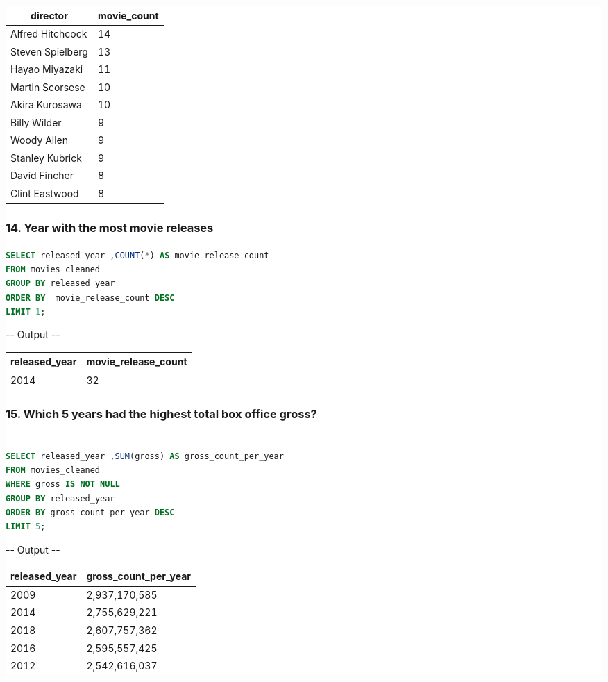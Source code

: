 | director           | movie_count |
|--------------------|-------------|
| Alfred Hitchcock   | 14          |
| Steven Spielberg   | 13          |
| Hayao Miyazaki     | 11          |
| Martin Scorsese    | 10          |
| Akira Kurosawa     | 10          |
| Billy Wilder       | 9           |
| Woody Allen        | 9           |
| Stanley Kubrick    | 9           |
| David Fincher      | 8           |
| Clint Eastwood     | 8           |


### 14. Year with the most movie releases
```sql
SELECT released_year ,COUNT(*) AS movie_release_count
FROM movies_cleaned 
GROUP BY released_year
ORDER BY  movie_release_count DESC
LIMIT 1;
```
-- Output --

| released_year | movie_release_count |
|---------------|---------------------|
| 2014          | 32                  |


### 15. Which 5 years had the highest total box office gross?
```	sql
	
SELECT released_year ,SUM(gross) AS gross_count_per_year
FROM movies_cleaned 
WHERE gross IS NOT NULL
GROUP BY released_year
ORDER BY gross_count_per_year DESC
LIMIT 5;
```
-- Output --

| released_year | gross_count_per_year |
|---------------|----------------------|
| 2009          | 2,937,170,585        |
| 2014          | 2,755,629,221        |
| 2018          | 2,607,757,362        |
| 2016          | 2,595,557,425        |
| 2012          | 2,542,616,037        |
